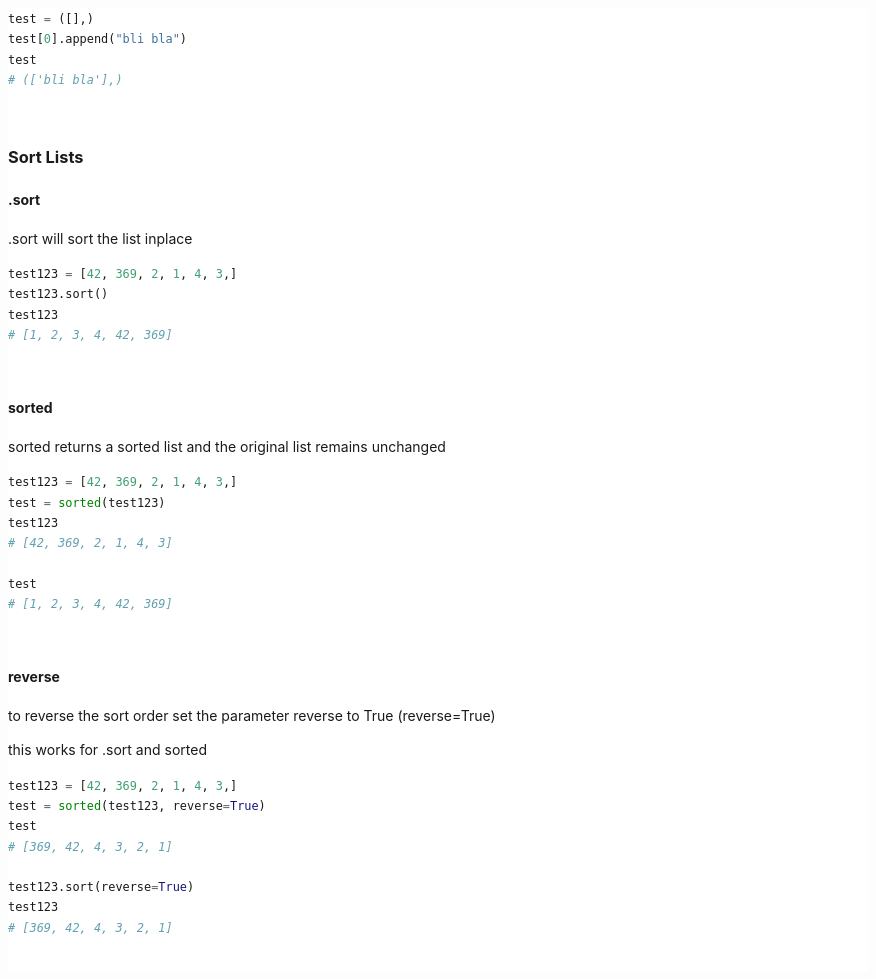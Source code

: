 ```py
test = ([],)
test[0].append("bli bla")
test
# (['bli bla'],)
```

<br />

### Sort Lists

#### .sort

.sort will sort the list inplace

```py
test123 = [42, 369, 2, 1, 4, 3,]
test123.sort()
test123
# [1, 2, 3, 4, 42, 369]
```

<br />

#### sorted

sorted returns a sorted list and the original list remains unchanged

```py
test123 = [42, 369, 2, 1, 4, 3,]
test = sorted(test123)
test123
# [42, 369, 2, 1, 4, 3]

test
# [1, 2, 3, 4, 42, 369]
```

<br />

#### reverse

to reverse the sort order set the parameter reverse to True (reverse=True)

this works for .sort and sorted

```py
test123 = [42, 369, 2, 1, 4, 3,]
test = sorted(test123, reverse=True)
test
# [369, 42, 4, 3, 2, 1]

test123.sort(reverse=True)
test123
# [369, 42, 4, 3, 2, 1]
```

<br />

